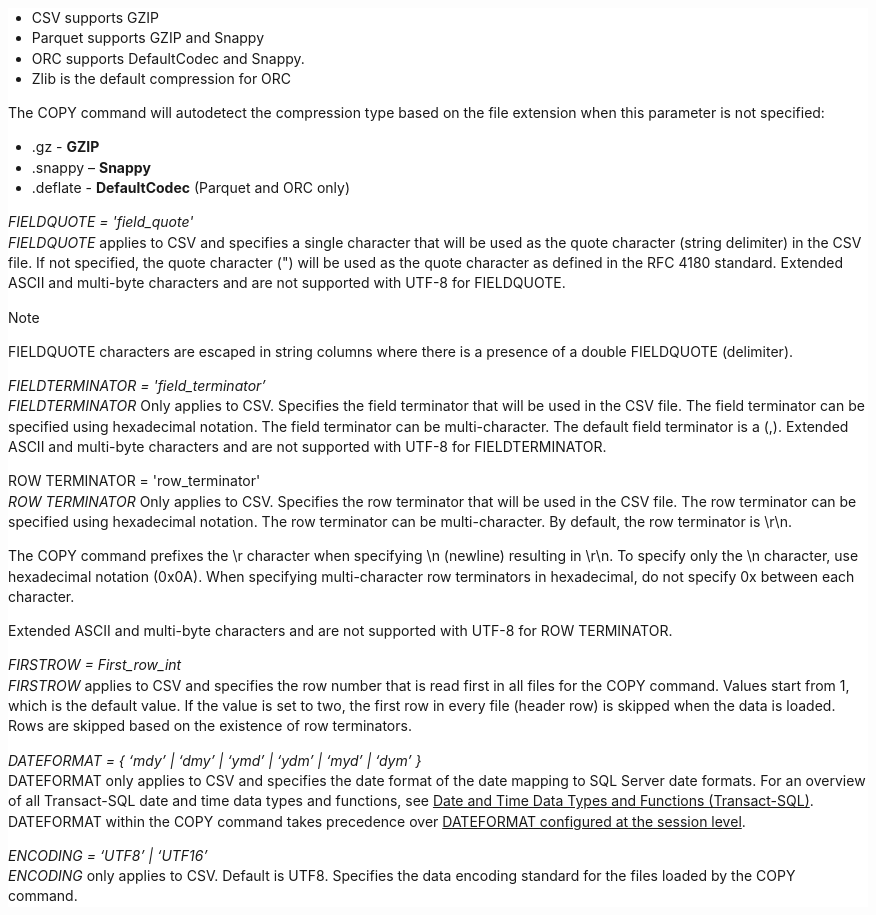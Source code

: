 - CSV supports GZIP
- Parquet supports GZIP and Snappy
- ORC supports DefaultCodec and Snappy.
- Zlib is the default compression for ORC

The COPY command will autodetect the compression type based on the file extension when this parameter is not specified:

- .gz  - **GZIP**
- .snappy – **Snappy**
- .deflate - **DefaultCodec**  (Parquet and ORC only)

 *FIELDQUOTE = 'field_quote'*</br>
*FIELDQUOTE* applies to CSV and specifies a single character that will be used as the quote character (string delimiter) in the CSV file. If not specified, the quote character (") will be used as the quote character as defined in the RFC 4180 standard. Extended ASCII and multi-byte characters and are not supported with UTF-8 for FIELDQUOTE.

> [!NOTE]  
> FIELDQUOTE characters are escaped in string columns where there is a presence of a double FIELDQUOTE (delimiter). 

*FIELDTERMINATOR = 'field_terminator’*</br>
*FIELDTERMINATOR* Only applies to CSV. Specifies the field terminator that will be used in the CSV file. The field terminator can be specified using hexadecimal notation. The field terminator can be multi-character. The default field terminator is a (,). Extended ASCII and multi-byte characters and are not supported with UTF-8 for FIELDTERMINATOR.

ROW TERMINATOR = 'row_terminator'</br>
*ROW TERMINATOR* Only applies to CSV. Specifies the row terminator that will be used in the CSV file. The row terminator can be specified using hexadecimal notation. The row terminator can be multi-character. By default, the row terminator is \r\n. 

The COPY command prefixes the \r character when specifying \n (newline) resulting in \r\n. To specify only the \n character, use hexadecimal notation (0x0A). When specifying multi-character row terminators in hexadecimal, do not specify 0x between each character.

Extended ASCII and multi-byte characters and are not supported with UTF-8 for ROW TERMINATOR.

*FIRSTROW  = First_row_int*</br>
*FIRSTROW* applies to CSV and specifies the row number that is read first in all files for the COPY command. Values start from 1, which is the default value. If the value is set to two, the first row in every file (header row) is skipped when the data is loaded. Rows are skipped based on the existence of row terminators.

*DATEFORMAT = { ‘mdy’ \| ‘dmy’ \| ‘ymd’ \| ‘ydm’ \| ‘myd’ \| ‘dym’ }*</br>
DATEFORMAT only applies to CSV and specifies the date format of the date mapping to SQL Server date formats. For an overview of all Transact-SQL date and time data types and functions, see [Date and Time Data Types and Functions (Transact-SQL)](../functions/date-and-time-data-types-and-functions-transact-sql.md?view=sql-server-ver15). DATEFORMAT within the COPY command takes precedence over [DATEFORMAT configured at the session level](set-dateformat-transact-sql.md?view=sql-server-ver15).

*ENCODING = ‘UTF8’ | ‘UTF16’*</br>
*ENCODING* only applies to CSV. Default is UTF8. Specifies the data encoding standard for the files loaded by the COPY command. 
